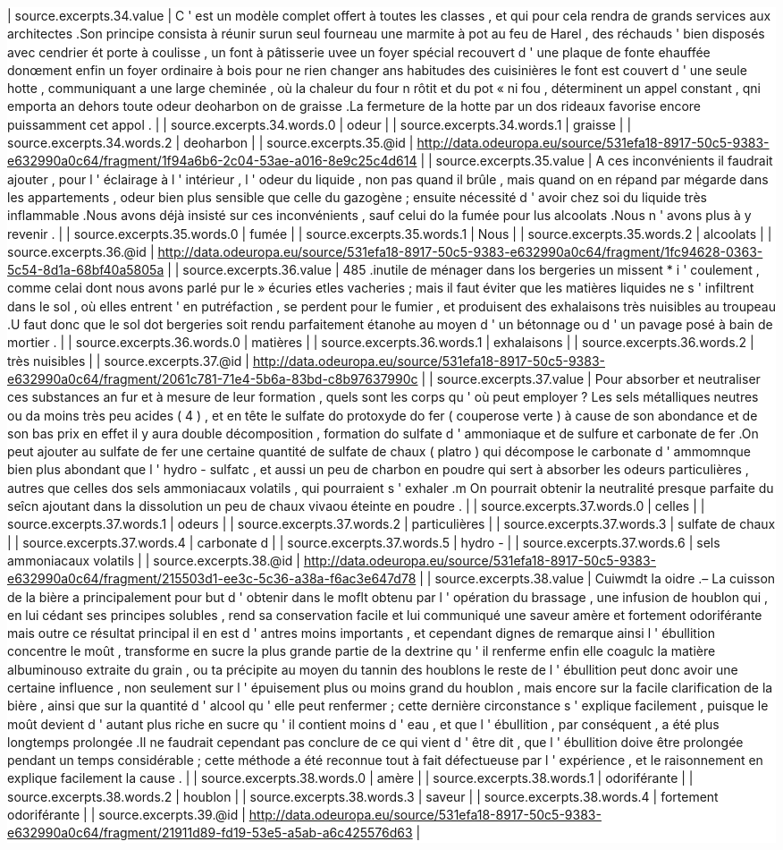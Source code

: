 | source.excerpts.34.value | C ' est un modèle complet offert à toutes les classes , et qui pour cela rendra de grands services aux architectes .Son principe consista à réunir surun seul fourneau une marmite à pot au feu de Harel , des réchauds ' bien disposés avec cendrier ét porte à coulisse , un font à pâtisserie uvee un foyer spécial recouvert d ' une plaque de fonte ehauffée donœment enfin un foyer ordinaire à bois pour ne rien changer ans habitudes des cuisinières le font est couvert d ' une seule hotte , communiquant a une large cheminée , où la chaleur du four n rôtit et du pot « ni fou , déterminent un appel constant , qni emporta an dehors toute odeur deoharbon on de graisse .La fermeture de la hotte par un dos rideaux favorise encore puissamment cet appol . |
| source.excerpts.34.words.0 | odeur |
| source.excerpts.34.words.1 | graisse |
| source.excerpts.34.words.2 | deoharbon |
| source.excerpts.35.@id | http://data.odeuropa.eu/source/531efa18-8917-50c5-9383-e632990a0c64/fragment/1f94a6b6-2c04-53ae-a016-8e9c25c4d614 |
| source.excerpts.35.value | A ces inconvénients il faudrait ajouter , pour l ' éclairage à l ' intérieur , l ' odeur du liquide , non pas quand il brûle , mais quand on en répand par mégarde dans les appartements , odeur bien plus sensible que celle du gazogène ; ensuite nécessité d ' avoir chez soi du liquide très inflammable .Nous avons déjà insisté sur ces inconvénients , sauf celui do la fumée pour lus alcoolats .Nous n ' avons plus à y revenir . |
| source.excerpts.35.words.0 | fumée |
| source.excerpts.35.words.1 | Nous |
| source.excerpts.35.words.2 | alcoolats |
| source.excerpts.36.@id | http://data.odeuropa.eu/source/531efa18-8917-50c5-9383-e632990a0c64/fragment/1fc94628-0363-5c54-8d1a-68bf40a5805a |
| source.excerpts.36.value | 485 .inutile de ménager dans los bergeries un missent * i ' coulement , comme celai dont nous avons parlé pur le » écuries etles vacheries ; mais il faut éviter que les matières liquides ne s ' infiltrent dans le sol , où elles entrent ' en putréfaction , se perdent pour le fumier , et produisent des exhalaisons très nuisibles au troupeau .U faut donc que le sol dot bergeries soit rendu parfaitement étanohe au moyen d ' un bétonnage ou d ' un pavage posé à bain de mortier . |
| source.excerpts.36.words.0 | matières |
| source.excerpts.36.words.1 | exhalaisons |
| source.excerpts.36.words.2 | très nuisibles |
| source.excerpts.37.@id | http://data.odeuropa.eu/source/531efa18-8917-50c5-9383-e632990a0c64/fragment/2061c781-71e4-5b6a-83bd-c8b97637990c |
| source.excerpts.37.value | Pour absorber et neutraliser ces substances an fur et à mesure de leur formation , quels sont les corps qu ' où peut employer ? Les sels métalliques neutres ou da moins très peu acides ( 4 ) , et en tête le sulfate do protoxyde do fer ( couperose verte ) à cause de son abondance et de son bas prix en effet il y aura double décomposition , formation do sulfate d ' ammoniaque et de sulfure et carbonate de fer .On peut ajouter au sulfate de fer une certaine quantité de sulfate de chaux ( platro ) qui décompose le carbonate d ' ammomnque bien plus abondant que l ' hydro - sulfatc , et aussi un peu de charbon en poudre qui sert à absorber les odeurs particulières , autres que celles dos sels ammoniacaux volatils , qui pourraient s ' exhaler .m On pourrait obtenir la neutralité presque parfaite du seîcn ajoutant dans la dissolution un peu de chaux vivaou éteinte en poudre . |
| source.excerpts.37.words.0 | celles |
| source.excerpts.37.words.1 | odeurs |
| source.excerpts.37.words.2 | particulières |
| source.excerpts.37.words.3 | sulfate de chaux |
| source.excerpts.37.words.4 | carbonate d |
| source.excerpts.37.words.5 | hydro - |
| source.excerpts.37.words.6 | sels ammoniacaux volatils |
| source.excerpts.38.@id | http://data.odeuropa.eu/source/531efa18-8917-50c5-9383-e632990a0c64/fragment/215503d1-ee3c-5c36-a38a-f6ac3e647d78 |
| source.excerpts.38.value | Cuiwmdt la oidre .– La cuisson de la bière a principalement pour but d ' obtenir dans le moflt obtenu par l ' opération du brassage , une infusion de houblon qui , en lui cédant ses principes solubles , rend sa conservation facile et lui communiqué une saveur amère et fortement odoriférante mais outre ce résultat principal il en est d ' antres moins importants , et cependant dignes de remarque ainsi l ' ébullition concentre le moût , transforme en sucre la plus grande partie de la dextrine qu ' il renferme enfin elle coagulc la matière albuminouso extraite du grain , ou ta précipite au moyen du tannin des houblons le reste de l ' ébullition peut donc avoir une certaine influence , non seulement sur l ' épuisement plus ou moins grand du houblon , mais encore sur la facile clarification de la bière , ainsi que sur la quantité d ' alcool qu ' elle peut renfermer ; cette dernière circonstance s ' explique facilement , puisque le moût devient d ' autant plus riche en sucre qu ' il contient moins d ' eau , et que l ' ébullition , par conséquent , a été plus longtemps prolongée .Il ne faudrait cependant pas conclure de ce qui vient d ' être dit , que l ' ébullition doive être prolongée pendant un temps considérable ; cette méthode a été reconnue tout à fait défectueuse par l ' expérience , et le raisonnement en explique facilement la cause . |
| source.excerpts.38.words.0 | amère |
| source.excerpts.38.words.1 | odoriférante |
| source.excerpts.38.words.2 | houblon |
| source.excerpts.38.words.3 | saveur |
| source.excerpts.38.words.4 | fortement odoriférante |
| source.excerpts.39.@id | http://data.odeuropa.eu/source/531efa18-8917-50c5-9383-e632990a0c64/fragment/21911d89-fd19-53e5-a5ab-a6c425576d63 |